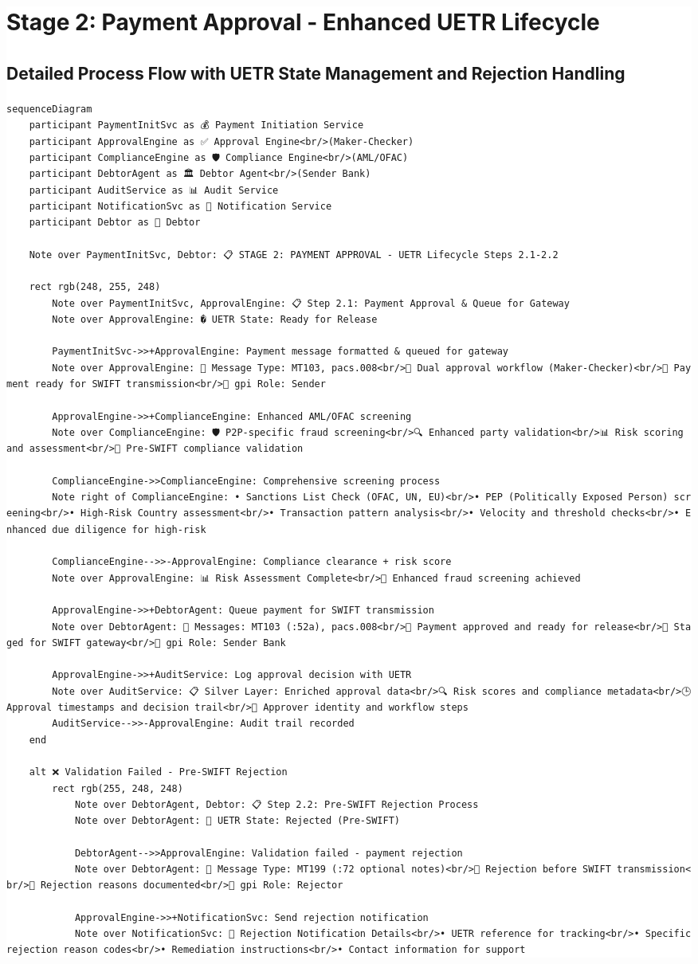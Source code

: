 # Stage 2: Payment Approval - Enhanced UETR Lifecycle
## Detailed Process Flow with UETR State Management and Rejection Handling

```mermaid
sequenceDiagram
    participant PaymentInitSvc as 💰 Payment Initiation Service
    participant ApprovalEngine as ✅ Approval Engine<br/>(Maker-Checker)
    participant ComplianceEngine as 🛡️ Compliance Engine<br/>(AML/OFAC)
    participant DebtorAgent as 🏛️ Debtor Agent<br/>(Sender Bank)
    participant AuditService as 📊 Audit Service
    participant NotificationSvc as 📧 Notification Service
    participant Debtor as 👤 Debtor

    Note over PaymentInitSvc, Debtor: 📋 STAGE 2: PAYMENT APPROVAL - UETR Lifecycle Steps 2.1-2.2

    rect rgb(248, 255, 248)
        Note over PaymentInitSvc, ApprovalEngine: 📋 Step 2.1: Payment Approval & Queue for Gateway
        Note over ApprovalEngine: � UETR State: Ready for Release
        
        PaymentInitSvc->>+ApprovalEngine: Payment message formatted & queued for gateway
        Note over ApprovalEngine: 📄 Message Type: MT103, pacs.008<br/>🔑 Dual approval workflow (Maker-Checker)<br/>💾 Payment ready for SWIFT transmission<br/>🎯 gpi Role: Sender
        
        ApprovalEngine->>+ComplianceEngine: Enhanced AML/OFAC screening
        Note over ComplianceEngine: 🛡️ P2P-specific fraud screening<br/>🔍 Enhanced party validation<br/>📊 Risk scoring and assessment<br/>🎯 Pre-SWIFT compliance validation
        
        ComplianceEngine->>ComplianceEngine: Comprehensive screening process
        Note right of ComplianceEngine: • Sanctions List Check (OFAC, UN, EU)<br/>• PEP (Politically Exposed Person) screening<br/>• High-Risk Country assessment<br/>• Transaction pattern analysis<br/>• Velocity and threshold checks<br/>• Enhanced due diligence for high-risk
        
        ComplianceEngine-->>-ApprovalEngine: Compliance clearance + risk score
        Note over ApprovalEngine: 📊 Risk Assessment Complete<br/>🎯 Enhanced fraud screening achieved
        
        ApprovalEngine->>+DebtorAgent: Queue payment for SWIFT transmission
        Note over DebtorAgent: 📄 Messages: MT103 (:52a), pacs.008<br/>🔑 Payment approved and ready for release<br/>💾 Staged for SWIFT gateway<br/>🎯 gpi Role: Sender Bank
        
        ApprovalEngine->>+AuditService: Log approval decision with UETR
        Note over AuditService: 📋 Silver Layer: Enriched approval data<br/>🔍 Risk scores and compliance metadata<br/>🕒 Approval timestamps and decision trail<br/>👥 Approver identity and workflow steps
        AuditService-->>-ApprovalEngine: Audit trail recorded
    end

    alt ❌ Validation Failed - Pre-SWIFT Rejection
        rect rgb(255, 248, 248)
            Note over DebtorAgent, Debtor: 📋 Step 2.2: Pre-SWIFT Rejection Process
            Note over DebtorAgent: 🔄 UETR State: Rejected (Pre-SWIFT)
            
            DebtorAgent-->>ApprovalEngine: Validation failed - payment rejection
            Note over DebtorAgent: 📄 Message Type: MT199 (:72 optional notes)<br/>🚫 Rejection before SWIFT transmission<br/>💾 Rejection reasons documented<br/>🎯 gpi Role: Rejector
            
            ApprovalEngine->>+NotificationSvc: Send rejection notification
            Note over NotificationSvc: 🚨 Rejection Notification Details<br/>• UETR reference for tracking<br/>• Specific rejection reason codes<br/>• Remediation instructions<br/>• Contact information for support
```